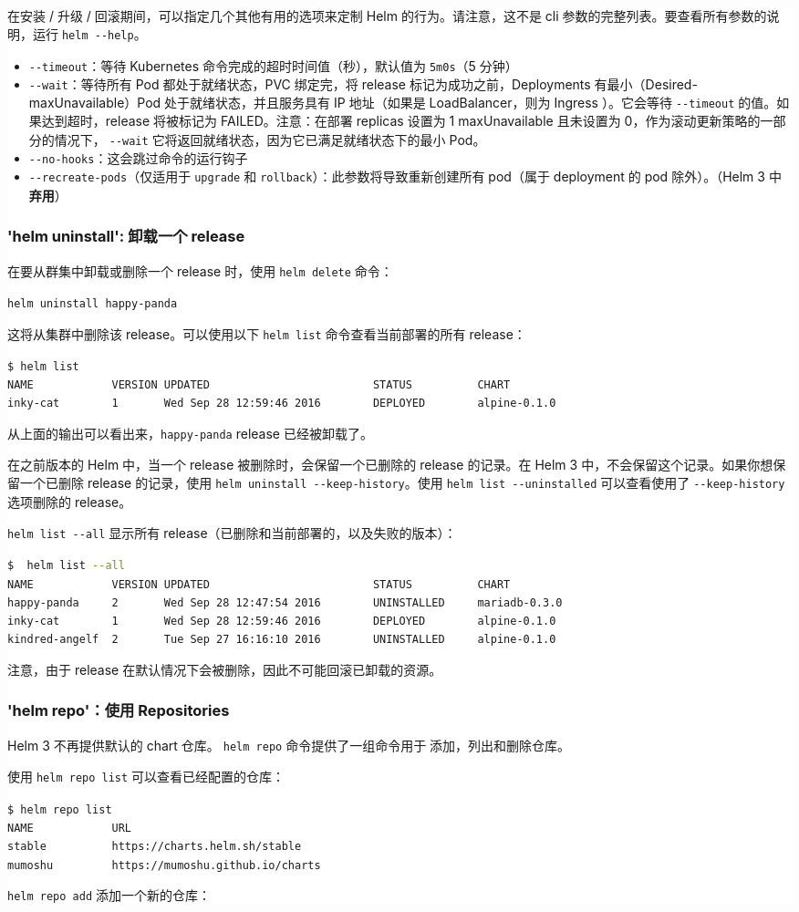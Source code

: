 在安装 / 升级 / 回滚期间，可以指定几个其他有用的选项来定制 Helm 的行为。请注意，这不是 cli 参数的完整列表。要查看所有参数的说明，运行 `helm --help`。

- `--timeout`：等待 Kubernetes 命令完成的超时时间值（秒），默认值为 `5m0s`（5 分钟）
- `--wait`：等待所有 Pod 都处于就绪状态，PVC 绑定完，将 release 标记为成功之前，Deployments 有最小（Desired-maxUnavailable）Pod 处于就绪状态，并且服务具有 IP 地址（如果是 LoadBalancer，则为 Ingress ）。它会等待 `--timeout` 的值。如果达到超时，release 将被标记为 FAILED。注意：在部署 replicas 设置为 1 maxUnavailable 且未设置为 0，作为滚动更新策略的一部分的情况下， `--wait` 它将返回就绪状态，因为它已满足就绪状态下的最小 Pod。
- `--no-hooks`：这会跳过命令的运行钩子
- `--recreate-pods`（仅适用于 `upgrade` 和 `rollback`）：此参数将导致重新创建所有 pod（属于 deployment 的 pod 除外）。（Helm 3 中**弃用**）

### 'helm uninstall': 卸载一个 release

在要从群集中卸载或删除一个 release 时，使用 `helm delete` 命令：

```bash
helm uninstall happy-panda
```

这将从集群中删除该 release。可以使用以下 `helm list` 命令查看当前部署的所有 release：

```bash
$ helm list
NAME            VERSION UPDATED                         STATUS          CHART
inky-cat        1       Wed Sep 28 12:59:46 2016        DEPLOYED        alpine-0.1.0
```

从上面的输出可以看出来，`happy-panda` release 已经被卸载了。

在之前版本的 Helm 中，当一个 release 被删除时，会保留一个已删除的 release 的记录。在 Helm 3 中，不会保留这个记录。如果你想保留一个已删除 release 的记录，使用 `helm uninstall --keep-history`。使用 `helm list --uninstalled` 可以查看使用了 `--keep-history` 选项删除的 release。

`helm list --all` 显示所有 release（已删除和当前部署的，以及失败的版本）：

```bash
$  helm list --all
NAME            VERSION UPDATED                         STATUS          CHART
happy-panda     2       Wed Sep 28 12:47:54 2016        UNINSTALLED     mariadb-0.3.0
inky-cat        1       Wed Sep 28 12:59:46 2016        DEPLOYED        alpine-0.1.0
kindred-angelf  2       Tue Sep 27 16:16:10 2016        UNINSTALLED     alpine-0.1.0
```

注意，由于 release 在默认情况下会被删除，因此不可能回滚已卸载的资源。

### 'helm repo'：使用 Repositories

Helm 3 不再提供默认的 chart 仓库。 `helm repo` 命令提供了一组命令用于 添加，列出和删除仓库。

使用 `helm repo list` 可以查看已经配置的仓库：

```bash
$ helm repo list
NAME            URL
stable          https://charts.helm.sh/stable
mumoshu         https://mumoshu.github.io/charts
```

`helm repo add` 添加一个新的仓库：
